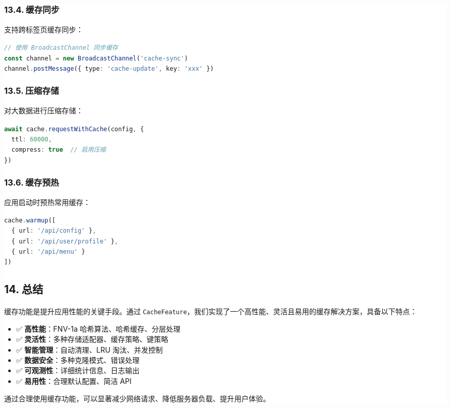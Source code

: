 ### 13.4. 缓存同步

支持跨标签页缓存同步：

```typescript
// 使用 BroadcastChannel 同步缓存
const channel = new BroadcastChannel('cache-sync')
channel.postMessage({ type: 'cache-update', key: 'xxx' })
```

### 13.5. 压缩存储

对大数据进行压缩存储：

```typescript
await cache.requestWithCache(config, {
  ttl: 60000,
  compress: true  // 启用压缩
})
```

### 13.6. 缓存预热

应用启动时预热常用缓存：

```typescript
cache.warmup([
  { url: '/api/config' },
  { url: '/api/user/profile' },
  { url: '/api/menu' }
])
```

## 14. 总结

缓存功能是提升应用性能的关键手段。通过 `CacheFeature`，我们实现了一个高性能、灵活且易用的缓存解决方案，具备以下特点：

- ✅ **高性能**：FNV-1a 哈希算法、哈希缓存、分层处理
- ✅ **灵活性**：多种存储适配器、缓存策略、键策略
- ✅ **智能管理**：自动清理、LRU 淘汰、并发控制
- ✅ **数据安全**：多种克隆模式、错误处理
- ✅ **可观测性**：详细统计信息、日志输出
- ✅ **易用性**：合理默认配置、简洁 API

通过合理使用缓存功能，可以显著减少网络请求、降低服务器负载、提升用户体验。

